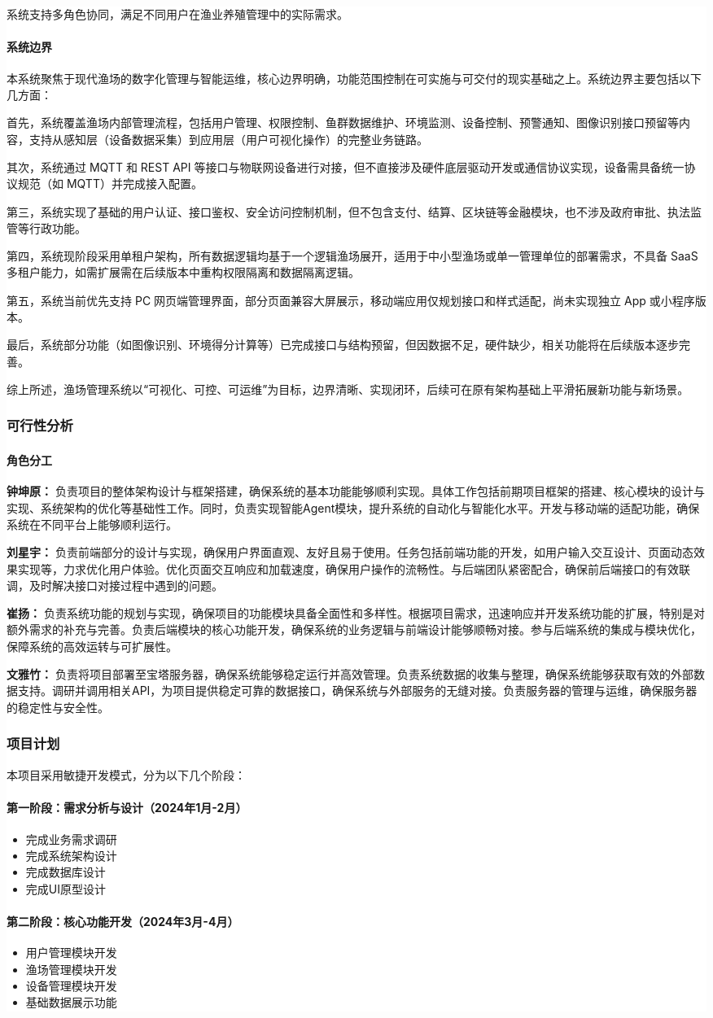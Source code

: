 系统支持多角色协同，满足不同用户在渔业养殖管理中的实际需求。

#### 系统边界

本系统聚焦于现代渔场的数字化管理与智能运维，核心边界明确，功能范围控制在可实施与可交付的现实基础之上。系统边界主要包括以下几方面：

首先，系统覆盖渔场内部管理流程，包括用户管理、权限控制、鱼群数据维护、环境监测、设备控制、预警通知、图像识别接口预留等内容，支持从感知层（设备数据采集）到应用层（用户可视化操作）的完整业务链路。

其次，系统通过 MQTT 和 REST API 等接口与物联网设备进行对接，但不直接涉及硬件底层驱动开发或通信协议实现，设备需具备统一协议规范（如 MQTT）并完成接入配置。

第三，系统实现了基础的用户认证、接口鉴权、安全访问控制机制，但不包含支付、结算、区块链等金融模块，也不涉及政府审批、执法监管等行政功能。

第四，系统现阶段采用单租户架构，所有数据逻辑均基于一个逻辑渔场展开，适用于中小型渔场或单一管理单位的部署需求，不具备 SaaS 多租户能力，如需扩展需在后续版本中重构权限隔离和数据隔离逻辑。

第五，系统当前优先支持 PC 网页端管理界面，部分页面兼容大屏展示，移动端应用仅规划接口和样式适配，尚未实现独立 App 或小程序版本。

最后，系统部分功能（如图像识别、环境得分计算等）已完成接口与结构预留，但因数据不足，硬件缺少，相关功能将在后续版本逐步完善。

综上所述，渔场管理系统以“可视化、可控、可运维”为目标，边界清晰、实现闭环，后续可在原有架构基础上平滑拓展新功能与新场景。

### 可行性分析

#### 角色分工

**钟坤原：**
负责项目的整体架构设计与框架搭建，确保系统的基本功能能够顺利实现。具体工作包括前期项目框架的搭建、核心模块的设计与实现、系统架构的优化等基础性工作。同时，负责实现智能Agent模块，提升系统的自动化与智能化水平。开发与移动端的适配功能，确保系统在不同平台上能够顺利运行。

**刘星宇：**
负责前端部分的设计与实现，确保用户界面直观、友好且易于使用。任务包括前端功能的开发，如用户输入交互设计、页面动态效果实现等，力求优化用户体验。优化页面交互响应和加载速度，确保用户操作的流畅性。与后端团队紧密配合，确保前后端接口的有效联调，及时解决接口对接过程中遇到的问题。

**崔扬：**
负责系统功能的规划与实现，确保项目的功能模块具备全面性和多样性。根据项目需求，迅速响应并开发系统功能的扩展，特别是对额外需求的补充与完善。负责后端模块的核心功能开发，确保系统的业务逻辑与前端设计能够顺畅对接。参与后端系统的集成与模块优化，保障系统的高效运转与可扩展性。

**文雅竹：**
负责将项目部署至宝塔服务器，确保系统能够稳定运行并高效管理。负责系统数据的收集与整理，确保系统能够获取有效的外部数据支持。调研并调用相关API，为项目提供稳定可靠的数据接口，确保系统与外部服务的无缝对接。负责服务器的管理与运维，确保服务器的稳定性与安全性。

### 项目计划

本项目采用敏捷开发模式，分为以下几个阶段：

#### 第一阶段：需求分析与设计（2024年1月-2月）

- 完成业务需求调研
- 完成系统架构设计
- 完成数据库设计
- 完成UI原型设计

#### 第二阶段：核心功能开发（2024年3月-4月）

- 用户管理模块开发
- 渔场管理模块开发
- 设备管理模块开发
- 基础数据展示功能
